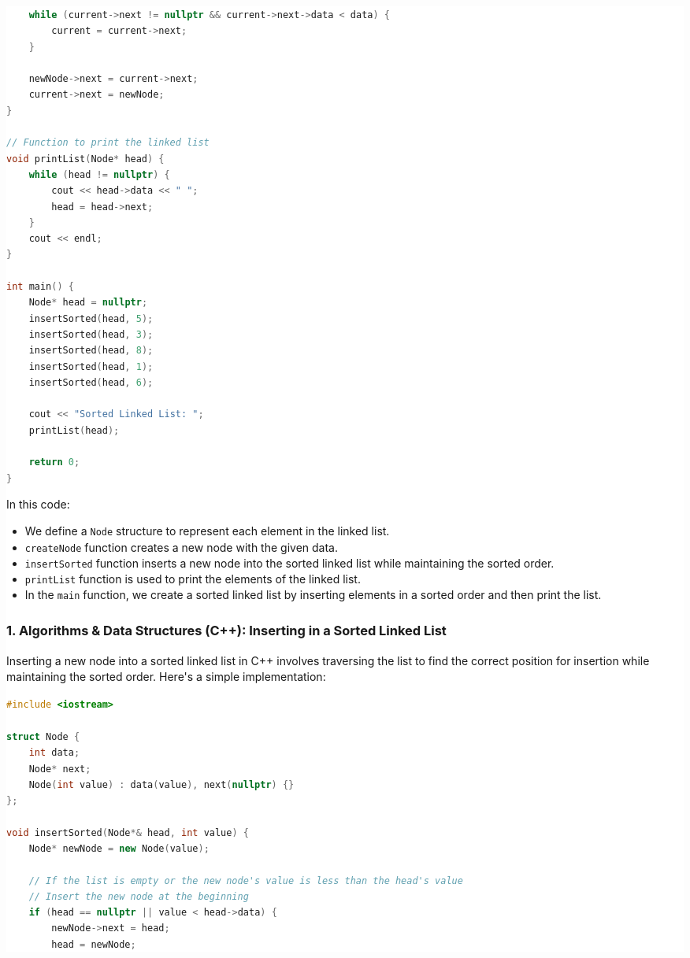 ```cpp
    while (current->next != nullptr && current->next->data < data) {
        current = current->next;
    }
    
    newNode->next = current->next;
    current->next = newNode;
}

// Function to print the linked list
void printList(Node* head) {
    while (head != nullptr) {
        cout << head->data << " ";
        head = head->next;
    }
    cout << endl;
}

int main() {
    Node* head = nullptr;
    insertSorted(head, 5);
    insertSorted(head, 3);
    insertSorted(head, 8);
    insertSorted(head, 1);
    insertSorted(head, 6);
    
    cout << "Sorted Linked List: ";
    printList(head);
    
    return 0;
}
```

In this code:

* We define a `Node` structure to represent each element in the linked list.
* `createNode` function creates a new node with the given data.
* `insertSorted` function inserts a new node into the sorted linked list while maintaining the sorted order.
* `printList` function is used to print the elements of the linked list.
* In the `main` function, we create a sorted linked list by inserting elements in a sorted order and then print the list.

### 1. Algorithms & Data Structures (C++): Inserting in a Sorted Linked List

Inserting a new node into a sorted linked list in C++ involves traversing the list to find the correct position for insertion while maintaining the sorted order. Here's a simple implementation:

```cpp
#include <iostream>

struct Node {
    int data;
    Node* next;
    Node(int value) : data(value), next(nullptr) {}
};

void insertSorted(Node*& head, int value) {
    Node* newNode = new Node(value);
    
    // If the list is empty or the new node's value is less than the head's value
    // Insert the new node at the beginning
    if (head == nullptr || value < head->data) {
        newNode->next = head;
        head = newNode;
```